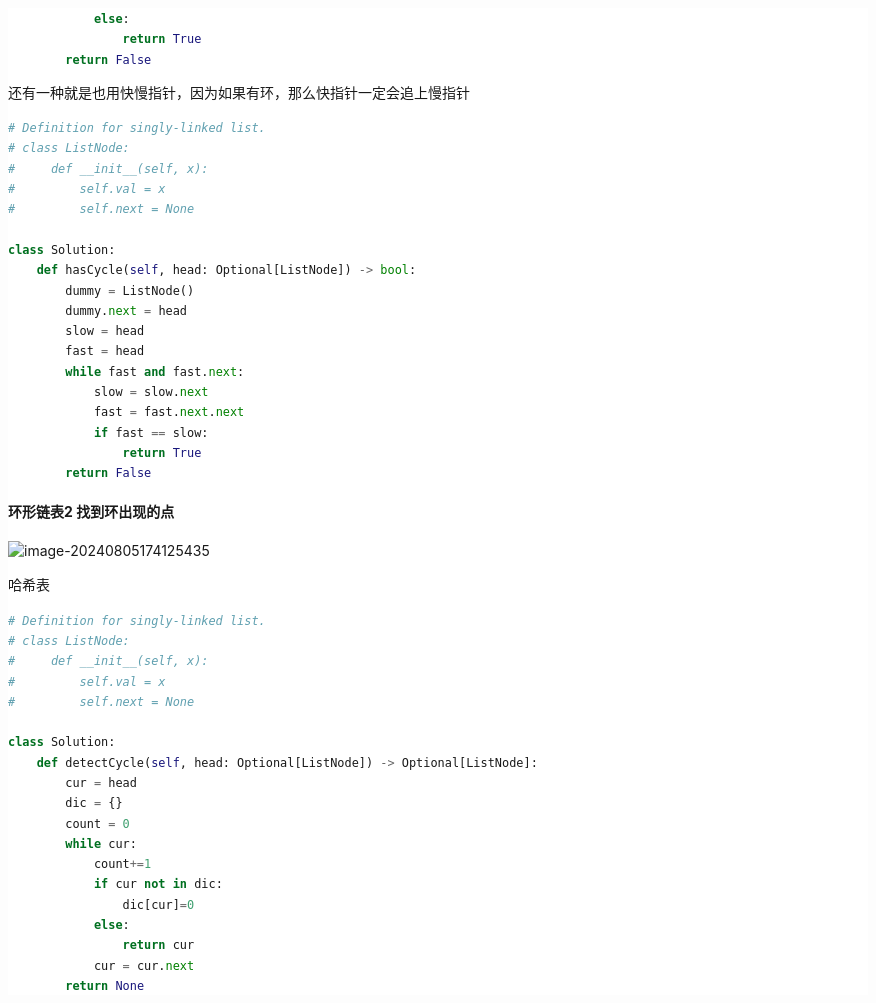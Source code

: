 ```python
            else:
                return True
        return False

```

还有一种就是也用快慢指针，因为如果有环，那么快指针一定会追上慢指针

```python
# Definition for singly-linked list.
# class ListNode:
#     def __init__(self, x):
#         self.val = x
#         self.next = None

class Solution:
    def hasCycle(self, head: Optional[ListNode]) -> bool:
        dummy = ListNode()
        dummy.next = head
        slow = head
        fast = head
        while fast and fast.next:
            slow = slow.next
            fast = fast.next.next
            if fast == slow:
                return True
        return False

```

#### 环形链表2 找到环出现的点

![image-20240805174125435](/assets/img/leetcode/image-20240805174125435.png)

哈希表

```python
# Definition for singly-linked list.
# class ListNode:
#     def __init__(self, x):
#         self.val = x
#         self.next = None

class Solution:
    def detectCycle(self, head: Optional[ListNode]) -> Optional[ListNode]:
        cur = head
        dic = {}
        count = 0
        while cur:
            count+=1
            if cur not in dic:
                dic[cur]=0
            else:
                return cur
            cur = cur.next
        return None
```
